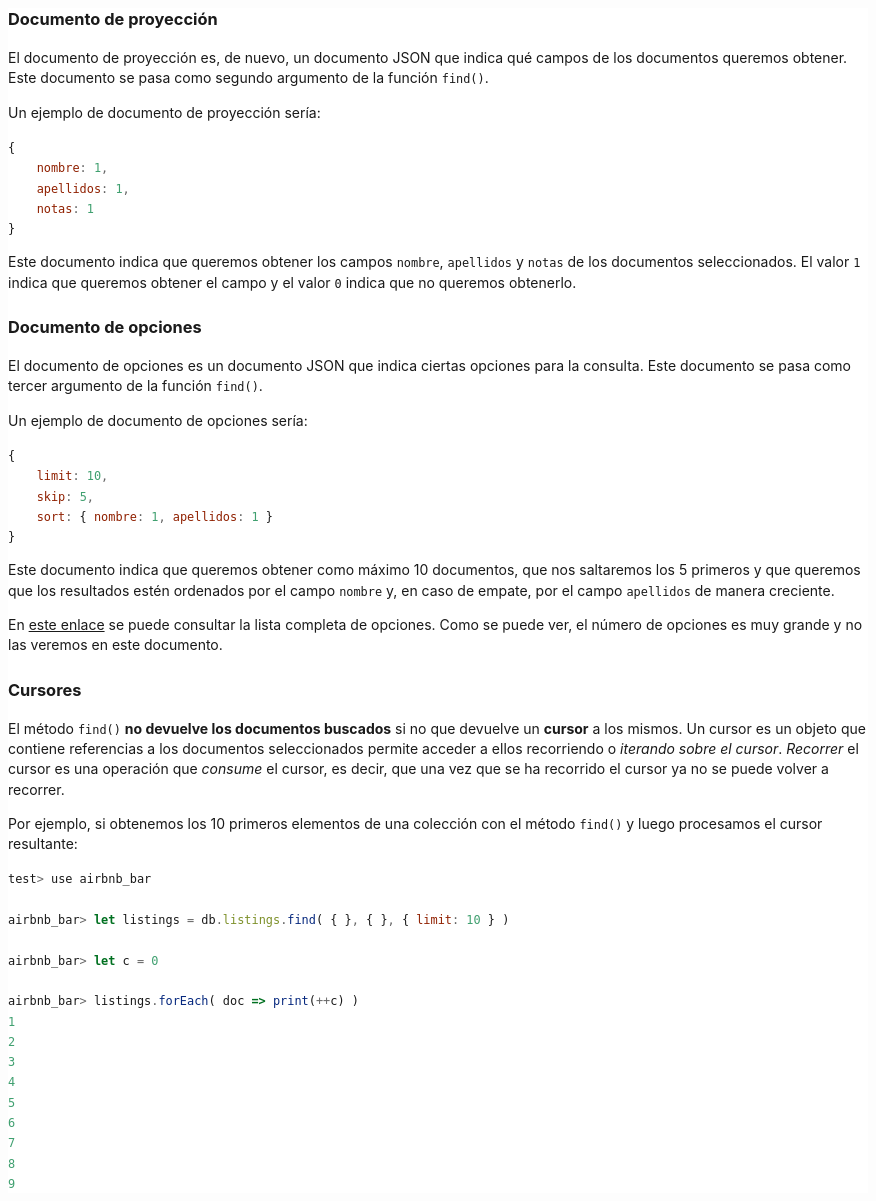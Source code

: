 ### Documento de proyección

El documento de proyección es, de nuevo, un documento JSON que indica qué campos de los documentos queremos obtener. Este documento se pasa como segundo argumento de la función `find()`.

Un ejemplo de documento de proyección sería:

```javascript
{
    nombre: 1,
    apellidos: 1,
    notas: 1
}
```

Este documento indica que queremos obtener los campos `nombre`, `apellidos` y `notas` de los documentos seleccionados. El valor `1` indica que queremos obtener el campo y el valor `0` indica que no queremos obtenerlo.

### Documento de opciones

El documento de opciones es un documento JSON que indica ciertas opciones para la consulta. Este documento se pasa como tercer argumento de la función `find()`.

Un ejemplo de documento de opciones sería:

```javascript
{
    limit: 10,
    skip: 5,
    sort: { nombre: 1, apellidos: 1 }
}
```

Este documento indica que queremos obtener como máximo 10 documentos, que nos saltaremos los 5 primeros y que queremos que los resultados estén ordenados por el campo `nombre` y, en caso de empate, por el campo `apellidos` de manera creciente.

En [este enlace](https://mongodb.github.io/node-mongodb-native/4.0//interfaces/findoptions.html) se puede consultar la lista completa de opciones. Como se puede ver, el número de opciones es muy grande y no las veremos en este documento.

### Cursores

El método `find()` **no devuelve los documentos buscados** si no que devuelve un **cursor** a los mismos. Un cursor es un objeto que contiene referencias a los documentos seleccionados permite acceder a ellos recorriendo o *iterando sobre el cursor*. *Recorrer* el cursor es una operación que *consume* el cursor, es decir, que una vez que se ha recorrido el cursor ya no se puede volver a recorrer.

Por ejemplo, si obtenemos los 10 primeros elementos de una colección con el método `find()` y luego procesamos el cursor resultante:

```javascript
test> use airbnb_bar

airbnb_bar> let listings = db.listings.find( { }, { }, { limit: 10 } )

airbnb_bar> let c = 0

airbnb_bar> listings.forEach( doc => print(++c) )
1
2
3
4
5
6
7
8
9
```